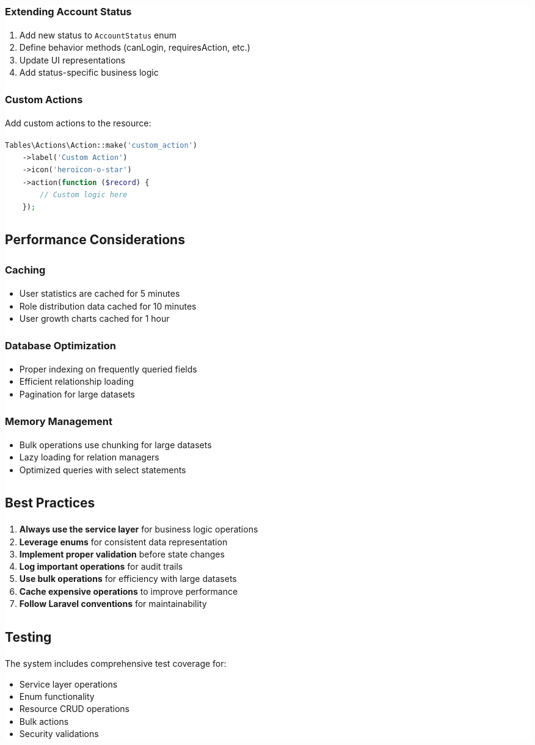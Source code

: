 ### Extending Account Status
1. Add new status to `AccountStatus` enum
2. Define behavior methods (canLogin, requiresAction, etc.)
3. Update UI representations
4. Add status-specific business logic

### Custom Actions
Add custom actions to the resource:

```php
Tables\Actions\Action::make('custom_action')
    ->label('Custom Action')
    ->icon('heroicon-o-star')
    ->action(function ($record) {
        // Custom logic here
    });
```

## Performance Considerations

### Caching
- User statistics are cached for 5 minutes
- Role distribution data cached for 10 minutes
- User growth charts cached for 1 hour

### Database Optimization
- Proper indexing on frequently queried fields
- Efficient relationship loading
- Pagination for large datasets

### Memory Management
- Bulk operations use chunking for large datasets
- Lazy loading for relation managers
- Optimized queries with select statements

## Best Practices

1. **Always use the service layer** for business logic operations
2. **Leverage enums** for consistent data representation
3. **Implement proper validation** before state changes
4. **Log important operations** for audit trails
5. **Use bulk operations** for efficiency with large datasets
6. **Cache expensive operations** to improve performance
7. **Follow Laravel conventions** for maintainability

## Testing

The system includes comprehensive test coverage for:
- Service layer operations
- Enum functionality
- Resource CRUD operations
- Bulk actions
- Security validations
